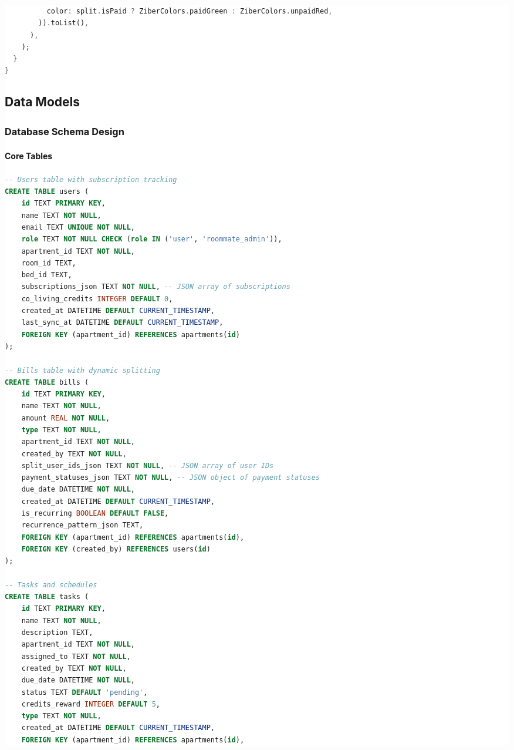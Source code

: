 ```dart
          color: split.isPaid ? ZiberColors.paidGreen : ZiberColors.unpaidRed,
        )).toList(),
      ),
    );
  }
}
```

## Data Models

### Database Schema Design

#### Core Tables
```sql
-- Users table with subscription tracking
CREATE TABLE users (
    id TEXT PRIMARY KEY,
    name TEXT NOT NULL,
    email TEXT UNIQUE NOT NULL,
    role TEXT NOT NULL CHECK (role IN ('user', 'roommate_admin')),
    apartment_id TEXT NOT NULL,
    room_id TEXT,
    bed_id TEXT,
    subscriptions_json TEXT NOT NULL, -- JSON array of subscriptions
    co_living_credits INTEGER DEFAULT 0,
    created_at DATETIME DEFAULT CURRENT_TIMESTAMP,
    last_sync_at DATETIME DEFAULT CURRENT_TIMESTAMP,
    FOREIGN KEY (apartment_id) REFERENCES apartments(id)
);

-- Bills table with dynamic splitting
CREATE TABLE bills (
    id TEXT PRIMARY KEY,
    name TEXT NOT NULL,
    amount REAL NOT NULL,
    type TEXT NOT NULL,
    apartment_id TEXT NOT NULL,
    created_by TEXT NOT NULL,
    split_user_ids_json TEXT NOT NULL, -- JSON array of user IDs
    payment_statuses_json TEXT NOT NULL, -- JSON object of payment statuses
    due_date DATETIME NOT NULL,
    created_at DATETIME DEFAULT CURRENT_TIMESTAMP,
    is_recurring BOOLEAN DEFAULT FALSE,
    recurrence_pattern_json TEXT,
    FOREIGN KEY (apartment_id) REFERENCES apartments(id),
    FOREIGN KEY (created_by) REFERENCES users(id)
);

-- Tasks and schedules
CREATE TABLE tasks (
    id TEXT PRIMARY KEY,
    name TEXT NOT NULL,
    description TEXT,
    apartment_id TEXT NOT NULL,
    assigned_to TEXT NOT NULL,
    created_by TEXT NOT NULL,
    due_date DATETIME NOT NULL,
    status TEXT DEFAULT 'pending',
    credits_reward INTEGER DEFAULT 5,
    type TEXT NOT NULL,
    created_at DATETIME DEFAULT CURRENT_TIMESTAMP,
    FOREIGN KEY (apartment_id) REFERENCES apartments(id),
```